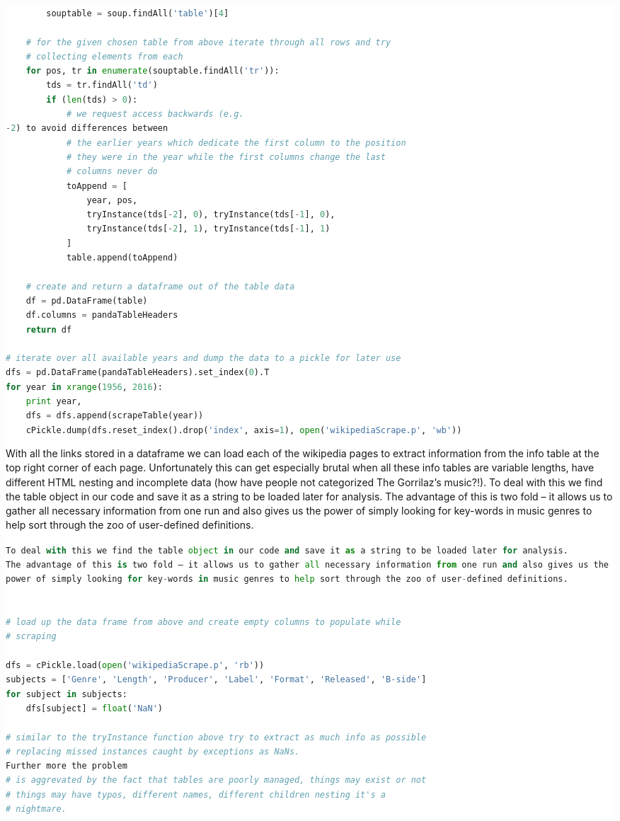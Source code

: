 ```python
        souptable = soup.findAll('table')[4]
        
    # for the given chosen table from above iterate through all rows and try
    # collecting elements from each
    for pos, tr in enumerate(souptable.findAll('tr')):
        tds = tr.findAll('td')
        if (len(tds) > 0):
            # we request access backwards (e.g.
-2) to avoid differences between
            # the earlier years which dedicate the first column to the position
            # they were in the year while the first columns change the last 
            # columns never do 
            toAppend = [
                year, pos, 
                tryInstance(tds[-2], 0), tryInstance(tds[-1], 0),
                tryInstance(tds[-2], 1), tryInstance(tds[-1], 1)
            ]
            table.append(toAppend)
            
    # create and return a dataframe out of the table data
    df = pd.DataFrame(table)
    df.columns = pandaTableHeaders
    return df

# iterate over all available years and dump the data to a pickle for later use      
dfs = pd.DataFrame(pandaTableHeaders).set_index(0).T
for year in xrange(1956, 2016):
    print year,
    dfs = dfs.append(scrapeTable(year))
    cPickle.dump(dfs.reset_index().drop('index', axis=1), open('wikipediaScrape.p', 'wb'))
```

With all the links stored in a dataframe we can load each of the wikipedia pages to extract information from the info table at the top right corner of each page.
Unfortunately this can get especially brutal when all these info tables are variable lengths, have different HTML nesting and incomplete data (how have people not categorized The Gorrilaz’s music?!).
To deal with this we find the table object in our code and save it as a string to be loaded later for analysis.
The advantage of this is two fold – it allows us to gather all necessary information from one run and also gives us the power of simply looking for key-words in music genres to help sort through the zoo of user-defined definitions.

```python
To deal with this we find the table object in our code and save it as a string to be loaded later for analysis.
The advantage of this is two fold – it allows us to gather all necessary information from one run and also gives us the power of simply looking for key-words in music genres to help sort through the zoo of user-defined definitions.


# load up the data frame from above and create empty columns to populate while      
# scraping                                                                          

dfs = cPickle.load(open('wikipediaScrape.p', 'rb'))
subjects = ['Genre', 'Length', 'Producer', 'Label', 'Format', 'Released', 'B-side']
for subject in subjects:
    dfs[subject] = float('NaN')

# similar to the tryInstance function above try to extract as much info as possible 
# replacing missed instances caught by exceptions as NaNs.
Further more the problem 
# is aggrevated by the fact that tables are poorly managed, things may exist or not 
# things may have typos, different names, different children nesting it's a         
# nightmare.
```
